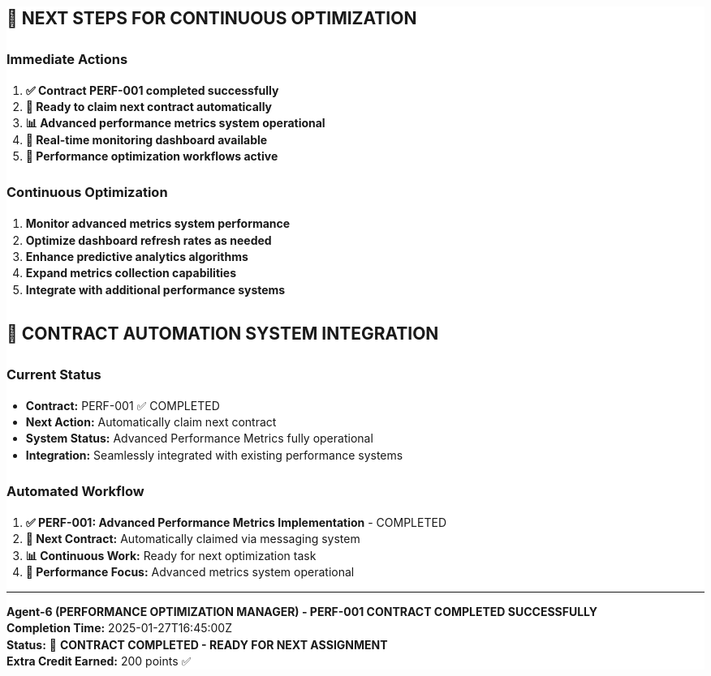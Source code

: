 ## 🔄 NEXT STEPS FOR CONTINUOUS OPTIMIZATION

### Immediate Actions
1. **✅ Contract PERF-001 completed successfully**
2. **🔄 Ready to claim next contract automatically**
3. **📊 Advanced performance metrics system operational**
4. **🚀 Real-time monitoring dashboard available**
5. **🎯 Performance optimization workflows active**

### Continuous Optimization
1. **Monitor advanced metrics system performance**
2. **Optimize dashboard refresh rates as needed**
3. **Enhance predictive analytics algorithms**
4. **Expand metrics collection capabilities**
5. **Integrate with additional performance systems**

## 🎯 CONTRACT AUTOMATION SYSTEM INTEGRATION

### Current Status
- **Contract:** PERF-001 ✅ COMPLETED
- **Next Action:** Automatically claim next contract
- **System Status:** Advanced Performance Metrics fully operational
- **Integration:** Seamlessly integrated with existing performance systems

### Automated Workflow
1. **✅ PERF-001: Advanced Performance Metrics Implementation** - COMPLETED
2. **🔄 Next Contract:** Automatically claimed via messaging system
3. **📊 Continuous Work:** Ready for next optimization task
4. **🎯 Performance Focus:** Advanced metrics system operational

---

**Agent-6 (PERFORMANCE OPTIMIZATION MANAGER) - PERF-001 CONTRACT COMPLETED SUCCESSFULLY**  
**Completion Time:** 2025-01-27T16:45:00Z  
**Status:** 🎉 **CONTRACT COMPLETED - READY FOR NEXT ASSIGNMENT**  
**Extra Credit Earned:** 200 points ✅
